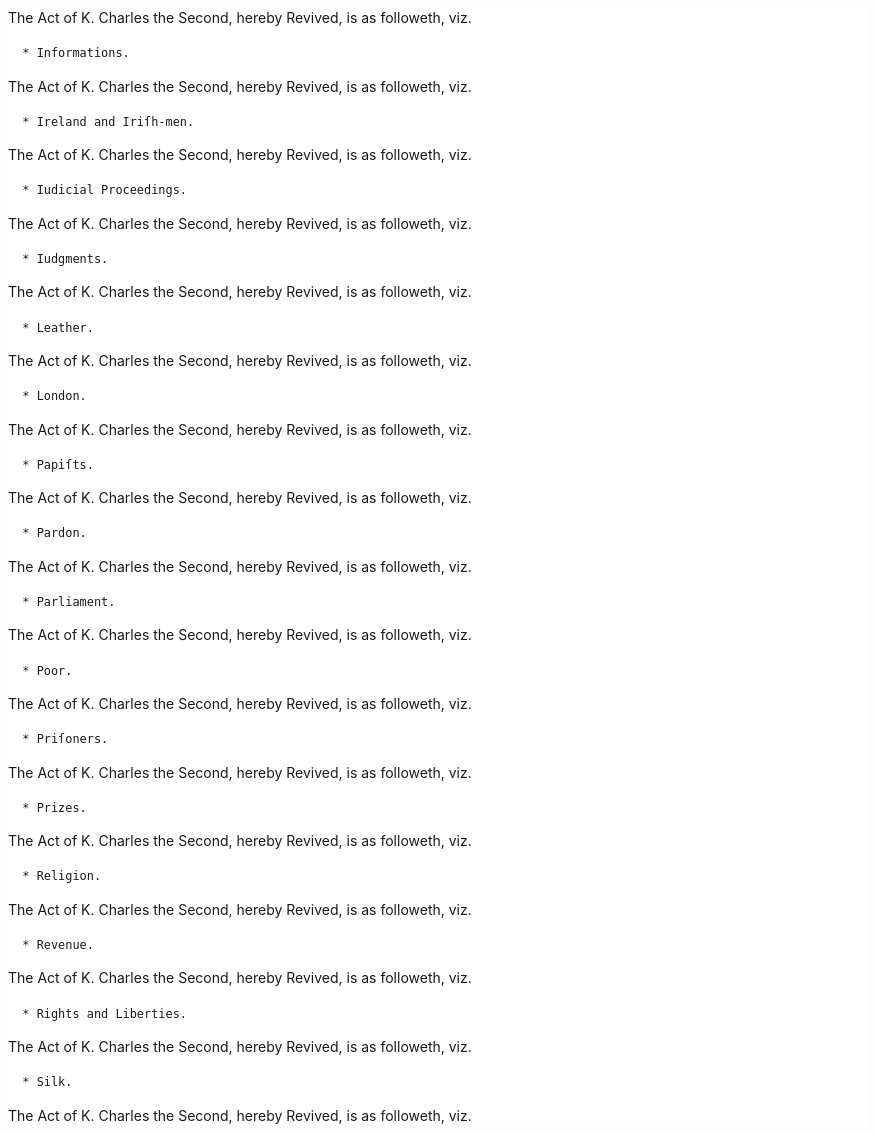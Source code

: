 The Act of K. Charles the Second, hereby Revived, is as followeth, viz.

      * Informations.

The Act of K. Charles the Second, hereby Revived, is as followeth, viz.

      * Ireland and Iriſh-men.

The Act of K. Charles the Second, hereby Revived, is as followeth, viz.

      * Iudicial Proceedings.

The Act of K. Charles the Second, hereby Revived, is as followeth, viz.

      * Iudgments.

The Act of K. Charles the Second, hereby Revived, is as followeth, viz.

      * Leather.

The Act of K. Charles the Second, hereby Revived, is as followeth, viz.

      * London.

The Act of K. Charles the Second, hereby Revived, is as followeth, viz.

      * Papiſts.

The Act of K. Charles the Second, hereby Revived, is as followeth, viz.

      * Pardon.

The Act of K. Charles the Second, hereby Revived, is as followeth, viz.

      * Parliament.

The Act of K. Charles the Second, hereby Revived, is as followeth, viz.

      * Poor.

The Act of K. Charles the Second, hereby Revived, is as followeth, viz.

      * Priſoners.

The Act of K. Charles the Second, hereby Revived, is as followeth, viz.

      * Prizes.

The Act of K. Charles the Second, hereby Revived, is as followeth, viz.

      * Religion.

The Act of K. Charles the Second, hereby Revived, is as followeth, viz.

      * Revenue.

The Act of K. Charles the Second, hereby Revived, is as followeth, viz.

      * Rights and Liberties.

The Act of K. Charles the Second, hereby Revived, is as followeth, viz.

      * Silk.

The Act of K. Charles the Second, hereby Revived, is as followeth, viz.
